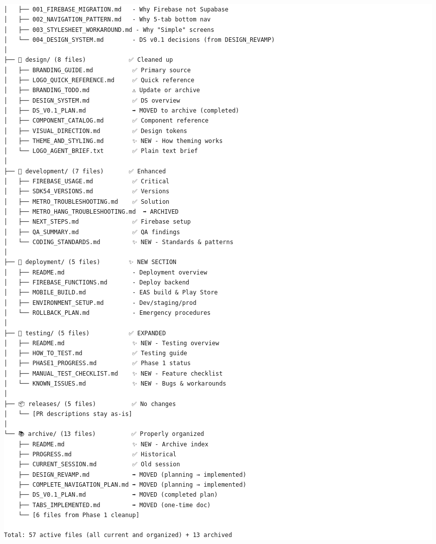 ```
│   ├── 001_FIREBASE_MIGRATION.md   - Why Firebase not Supabase
│   ├── 002_NAVIGATION_PATTERN.md   - Why 5-tab bottom nav
│   ├── 003_STYLESHEET_WORKAROUND.md - Why "Simple" screens
│   └── 004_DESIGN_SYSTEM.md        - DS v0.1 decisions (from DESIGN_REVAMP)
│
├── 🎨 design/ (8 files)            ✅ Cleaned up
│   ├── BRANDING_GUIDE.md           ✅ Primary source
│   ├── LOGO_QUICK_REFERENCE.md     ✅ Quick reference
│   ├── BRANDING_TODO.md            ⚠️ Update or archive
│   ├── DESIGN_SYSTEM.md            ✅ DS overview
│   ├── DS_V0.1_PLAN.md             ➡️ MOVED to archive (completed)
│   ├── COMPONENT_CATALOG.md        ✅ Component reference
│   ├── VISUAL_DIRECTION.md         ✅ Design tokens
│   ├── THEME_AND_STYLING.md        ✨ NEW - How theming works
│   └── LOGO_AGENT_BRIEF.txt        ✅ Plain text brief
│
├── 🔧 development/ (7 files)       ✅ Enhanced
│   ├── FIREBASE_USAGE.md           ✅ Critical
│   ├── SDK54_VERSIONS.md           ✅ Versions
│   ├── METRO_TROUBLESHOOTING.md    ✅ Solution
│   ├── METRO_HANG_TROUBLESHOOTING.md  ➡️ ARCHIVED
│   ├── NEXT_STEPS.md               ✅ Firebase setup
│   ├── QA_SUMMARY.md               ✅ QA findings
│   └── CODING_STANDARDS.md         ✨ NEW - Standards & patterns
│
├── 🚀 deployment/ (5 files)        ✨ NEW SECTION
│   ├── README.md                   - Deployment overview
│   ├── FIREBASE_FUNCTIONS.md       - Deploy backend
│   ├── MOBILE_BUILD.md             - EAS build & Play Store
│   ├── ENVIRONMENT_SETUP.md        - Dev/staging/prod
│   └── ROLLBACK_PLAN.md            - Emergency procedures
│
├── 🧪 testing/ (5 files)           ✅ EXPANDED
│   ├── README.md                   ✨ NEW - Testing overview
│   ├── HOW_TO_TEST.md              ✅ Testing guide
│   ├── PHASE1_PROGRESS.md          ✅ Phase 1 status
│   ├── MANUAL_TEST_CHECKLIST.md    ✨ NEW - Feature checklist
│   └── KNOWN_ISSUES.md             ✨ NEW - Bugs & workarounds
│
├── 📦 releases/ (5 files)          ✅ No changes
│   └── [PR descriptions stay as-is]
│
└── 📚 archive/ (13 files)          ✅ Properly organized
    ├── README.md                   ✨ NEW - Archive index
    ├── PROGRESS.md                 ✅ Historical
    ├── CURRENT_SESSION.md          ✅ Old session
    ├── DESIGN_REVAMP.md            ➡️ MOVED (planning → implemented)
    ├── COMPLETE_NAVIGATION_PLAN.md ➡️ MOVED (planning → implemented)
    ├── DS_V0.1_PLAN.md             ➡️ MOVED (completed plan)
    ├── TABS_IMPLEMENTED.md         ➡️ MOVED (one-time doc)
    └── [6 files from Phase 1 cleanup]

Total: 57 active files (all current and organized) + 13 archived
```
